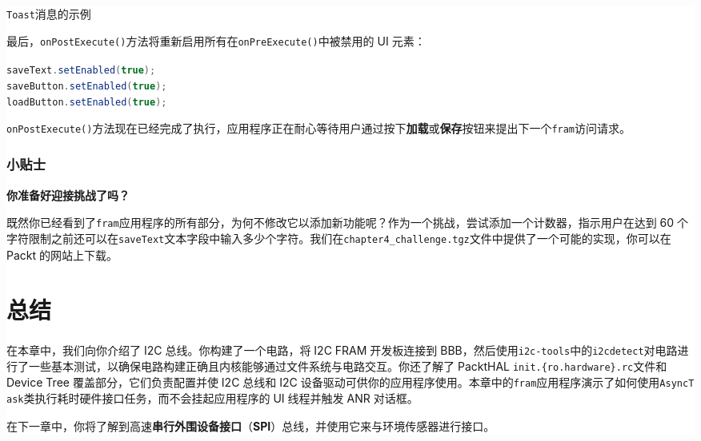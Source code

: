 `Toast`消息的示例

最后，`onPostExecute()`方法将重新启用所有在`onPreExecute()`中被禁用的 UI 元素：

```java
saveText.setEnabled(true);
saveButton.setEnabled(true);
loadButton.setEnabled(true);
```

`onPostExecute()`方法现在已经完成了执行，应用程序正在耐心等待用户通过按下**加载**或**保存**按钮来提出下一个`fram`访问请求。

### 小贴士

**你准备好迎接挑战了吗？**

既然你已经看到了`fram`应用程序的所有部分，为何不修改它以添加新功能呢？作为一个挑战，尝试添加一个计数器，指示用户在达到 60 个字符限制之前还可以在`saveText`文本字段中输入多少个字符。我们在`chapter4_challenge.tgz`文件中提供了一个可能的实现，你可以在 Packt 的网站上下载。

# 总结

在本章中，我们向你介绍了 I2C 总线。你构建了一个电路，将 I2C FRAM 开发板连接到 BBB，然后使用`i2c-tools`中的`i2cdetect`对电路进行了一些基本测试，以确保电路构建正确且内核能够通过文件系统与电路交互。你还了解了 PacktHAL `init.{ro.hardware}.rc`文件和 Device Tree 覆盖部分，它们负责配置并使 I2C 总线和 I2C 设备驱动可供你的应用程序使用。本章中的`fram`应用程序演示了如何使用`AsyncTask`类执行耗时硬件接口任务，而不会挂起应用程序的 UI 线程并触发 ANR 对话框。

在下一章中，你将了解到高速**串行外围设备接口**（**SPI**）总线，并使用它来与环境传感器进行接口。
